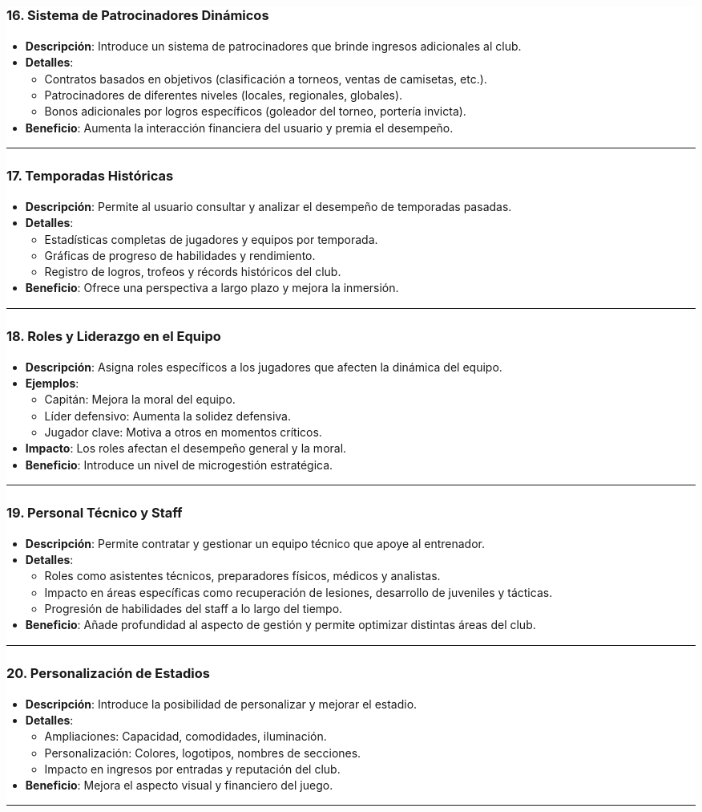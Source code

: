 ### **16. Sistema de Patrocinadores Dinámicos**
- **Descripción**: Introduce un sistema de patrocinadores que brinde ingresos adicionales al club.
- **Detalles**:
  - Contratos basados en objetivos (clasificación a torneos, ventas de camisetas, etc.).
  - Patrocinadores de diferentes niveles (locales, regionales, globales).
  - Bonos adicionales por logros específicos (goleador del torneo, portería invicta).
- **Beneficio**: Aumenta la interacción financiera del usuario y premia el desempeño.

---

### **17. Temporadas Históricas**
- **Descripción**: Permite al usuario consultar y analizar el desempeño de temporadas pasadas.
- **Detalles**:
  - Estadísticas completas de jugadores y equipos por temporada.
  - Gráficas de progreso de habilidades y rendimiento.
  - Registro de logros, trofeos y récords históricos del club.
- **Beneficio**: Ofrece una perspectiva a largo plazo y mejora la inmersión.

---

### **18. Roles y Liderazgo en el Equipo**
- **Descripción**: Asigna roles específicos a los jugadores que afecten la dinámica del equipo.
- **Ejemplos**:
  - Capitán: Mejora la moral del equipo.
  - Líder defensivo: Aumenta la solidez defensiva.
  - Jugador clave: Motiva a otros en momentos críticos.
- **Impacto**: Los roles afectan el desempeño general y la moral.
- **Beneficio**: Introduce un nivel de microgestión estratégica.

---

### **19. Personal Técnico y Staff**
- **Descripción**: Permite contratar y gestionar un equipo técnico que apoye al entrenador.
- **Detalles**:
  - Roles como asistentes técnicos, preparadores físicos, médicos y analistas.
  - Impacto en áreas específicas como recuperación de lesiones, desarrollo de juveniles y tácticas.
  - Progresión de habilidades del staff a lo largo del tiempo.
- **Beneficio**: Añade profundidad al aspecto de gestión y permite optimizar distintas áreas del club.

---

### **20. Personalización de Estadios**
- **Descripción**: Introduce la posibilidad de personalizar y mejorar el estadio.
- **Detalles**:
  - Ampliaciones: Capacidad, comodidades, iluminación.
  - Personalización: Colores, logotipos, nombres de secciones.
  - Impacto en ingresos por entradas y reputación del club.
- **Beneficio**: Mejora el aspecto visual y financiero del juego.

---
